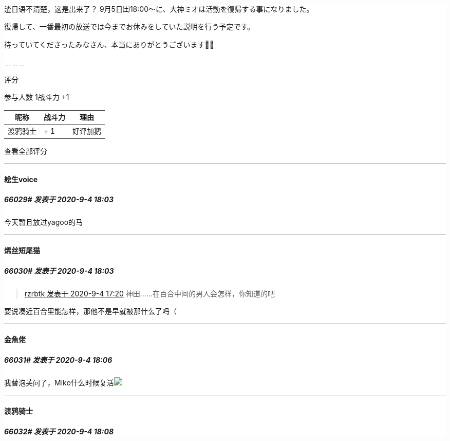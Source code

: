 渣日语不清楚，这是出来了？</blockquote>
9月5日㈯18:00～に、大神ミオは活動を復帰する事になりました。

復帰して、一番最初の放送では今までお休みをしていた説明を行う予定です。


待っていてくださったみなさん、本当にありがとうございます🙇‍♂️


﹍﹍﹍

评分


 参与人数 1战斗力 +1

|昵称|战斗力|理由|
|----|---|---|
| 渡鸦骑士| + 1|好评加鹅|


查看全部评分


-----

####  絵生voice  
##### 66029#       发表于 2020-9-4 18:03


今天暂且放过yagoo的马


-----

####  烯丝短尾猫  
##### 66030#       发表于 2020-9-4 18:03


<blockquote><a href="httphttps://bbs.saraba1st.com/2b/forum.php?mod=redirect&amp;goto=findpost&amp;pid=48640931&amp;ptid=1941579" target="_blank">rzrbtk 发表于 2020-9-4 17:20</a>
 神田......在百合中间的男人会怎样，你知道的吧</blockquote>
要说凑近百合里能怎样，那他不是早就被那什么了吗（


-----

####  金魚佬  
##### 66031#       发表于 2020-9-4 18:06


我替泡芙问了，Miko什么时候复活<img src="https://static.saraba1st.com/image/smiley/face2017/037.png" referrerpolicy="no-referrer">


-----

####  渡鸦骑士  
##### 66032#       发表于 2020-9-4 18:08

